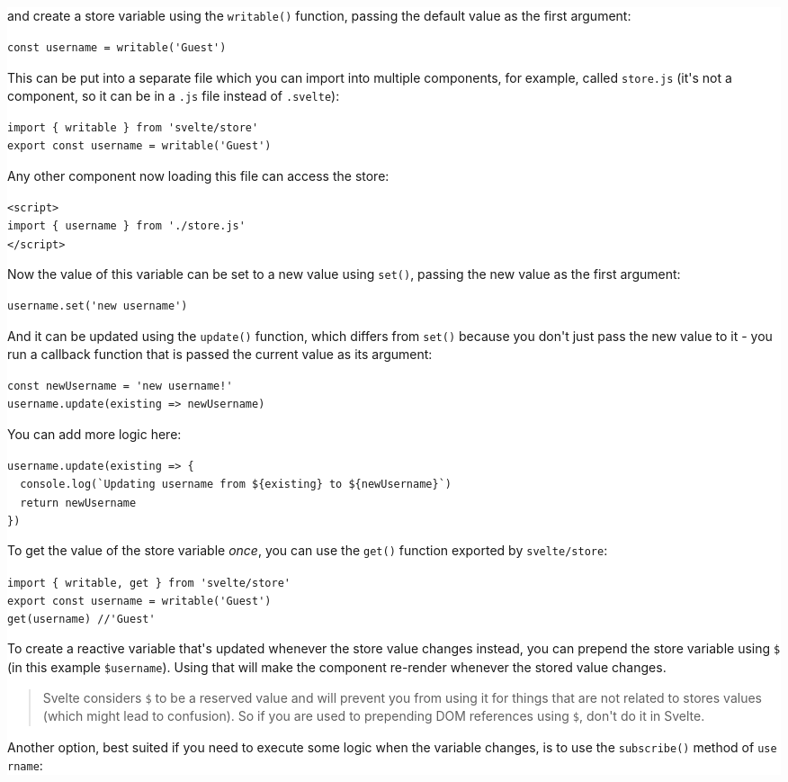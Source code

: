 
and create a store variable using the `writable()` function, passing the default value as the first argument:

    const username = writable('Guest')
    

This can be put into a separate file which you can import into multiple components, for example, called `store.js` (it's not a component, so it can be in a `.js` file instead of `.svelte`):

    import { writable } from 'svelte/store'
    export const username = writable('Guest')
    

Any other component now loading this file can access the store:

    <script>
    import { username } from './store.js'
    </script>
    

Now the value of this variable can be set to a new value using `set()`, passing the new value as the first argument:

    username.set('new username')
    

And it can be updated using the `update()` function, which differs from `set()` because you don't just pass the new value to it - you run a callback function that is passed the current value as its argument:

    const newUsername = 'new username!'
    username.update(existing => newUsername)
    

You can add more logic here:

    username.update(existing => {
      console.log(`Updating username from ${existing} to ${newUsername}`)
      return newUsername
    })
    

To get the value of the store variable _once_, you can use the `get()` function exported by `svelte/store`:

    import { writable, get } from 'svelte/store'
    export const username = writable('Guest')
    get(username) //'Guest'
    

To create a reactive variable that's updated whenever the store value changes instead, you can prepend the store variable using `$` (in this example `$username`). Using that will make the component re-render whenever the stored value changes.

> Svelte considers `$` to be a reserved value and will prevent you from using it for things that are not related to stores values (which might lead to confusion). So if you are used to prepending DOM references using `$`, don't do it in Svelte.

Another option, best suited if you need to execute some logic when the variable changes, is to use the `subscribe()` method of `username`:
